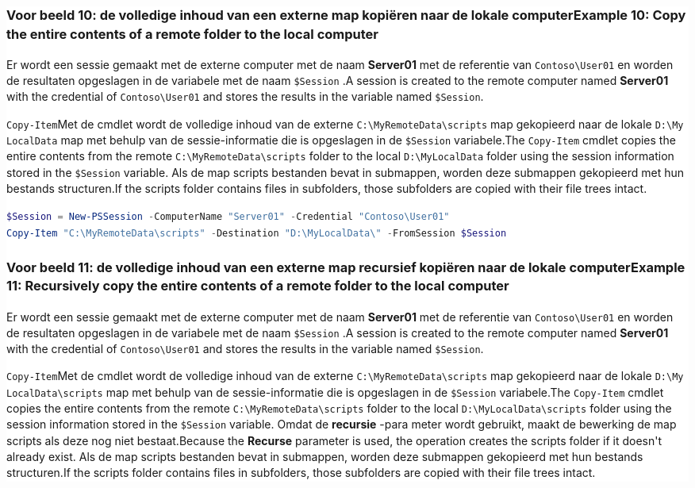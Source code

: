### <span data-ttu-id="2fa7d-162">Voor beeld 10: de volledige inhoud van een externe map kopiëren naar de lokale computer</span><span class="sxs-lookup"><span data-stu-id="2fa7d-162">Example 10: Copy the entire contents of a remote folder to the local computer</span></span>

<span data-ttu-id="2fa7d-163">Er wordt een sessie gemaakt met de externe computer met de naam **Server01** met de referentie van `Contoso\User01` en worden de resultaten opgeslagen in de variabele met de naam `$Session` .</span><span class="sxs-lookup"><span data-stu-id="2fa7d-163">A session is created to the remote computer named **Server01** with the credential of `Contoso\User01` and stores the results in the variable named `$Session`.</span></span>

<span data-ttu-id="2fa7d-164">`Copy-Item`Met de cmdlet wordt de volledige inhoud van de externe `C:\MyRemoteData\scripts` map gekopieerd naar de lokale `D:\MyLocalData` map met behulp van de sessie-informatie die is opgeslagen in de `$Session` variabele.</span><span class="sxs-lookup"><span data-stu-id="2fa7d-164">The `Copy-Item` cmdlet copies the entire contents from the remote `C:\MyRemoteData\scripts` folder to the local `D:\MyLocalData` folder using the session information stored in the `$Session` variable.</span></span> <span data-ttu-id="2fa7d-165">Als de map scripts bestanden bevat in submappen, worden deze submappen gekopieerd met hun bestands structuren.</span><span class="sxs-lookup"><span data-stu-id="2fa7d-165">If the scripts folder contains files in subfolders, those subfolders are copied with their file trees intact.</span></span>

```powershell
$Session = New-PSSession -ComputerName "Server01" -Credential "Contoso\User01"
Copy-Item "C:\MyRemoteData\scripts" -Destination "D:\MyLocalData\" -FromSession $Session
```

### <span data-ttu-id="2fa7d-166">Voor beeld 11: de volledige inhoud van een externe map recursief kopiëren naar de lokale computer</span><span class="sxs-lookup"><span data-stu-id="2fa7d-166">Example 11: Recursively copy the entire contents of a remote folder to the local computer</span></span>

<span data-ttu-id="2fa7d-167">Er wordt een sessie gemaakt met de externe computer met de naam **Server01** met de referentie van `Contoso\User01` en worden de resultaten opgeslagen in de variabele met de naam `$Session` .</span><span class="sxs-lookup"><span data-stu-id="2fa7d-167">A session is created to the remote computer named **Server01** with the credential of `Contoso\User01` and stores the results in the variable named `$Session`.</span></span>

<span data-ttu-id="2fa7d-168">`Copy-Item`Met de cmdlet wordt de volledige inhoud van de externe `C:\MyRemoteData\scripts` map gekopieerd naar de lokale `D:\MyLocalData\scripts` map met behulp van de sessie-informatie die is opgeslagen in de `$Session` variabele.</span><span class="sxs-lookup"><span data-stu-id="2fa7d-168">The `Copy-Item` cmdlet copies the entire contents from the remote `C:\MyRemoteData\scripts` folder to the local `D:\MyLocalData\scripts` folder using the session information stored in the `$Session` variable.</span></span> <span data-ttu-id="2fa7d-169">Omdat de **recursie** -para meter wordt gebruikt, maakt de bewerking de map scripts als deze nog niet bestaat.</span><span class="sxs-lookup"><span data-stu-id="2fa7d-169">Because the **Recurse** parameter is used, the operation creates the scripts folder if it doesn't already exist.</span></span> <span data-ttu-id="2fa7d-170">Als de map scripts bestanden bevat in submappen, worden deze submappen gekopieerd met hun bestands structuren.</span><span class="sxs-lookup"><span data-stu-id="2fa7d-170">If the scripts folder contains files in subfolders, those subfolders are copied with their file trees intact.</span></span>
